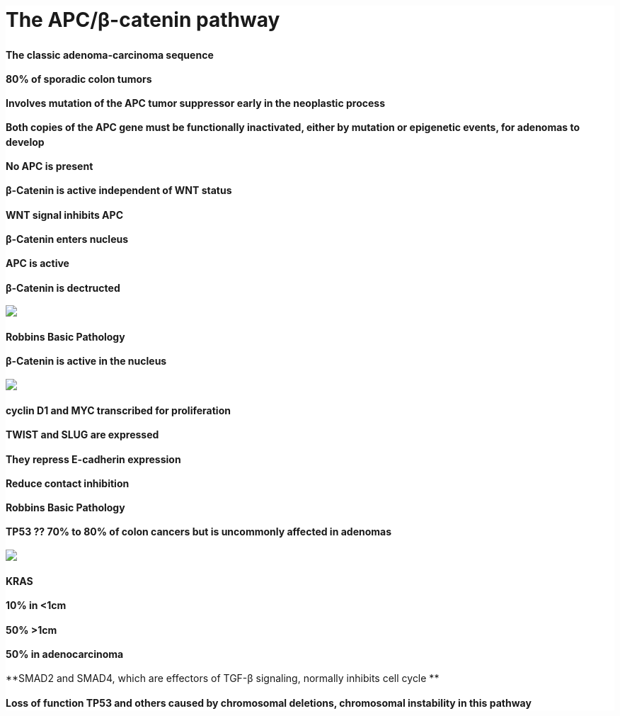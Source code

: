 # The APC/β-catenin pathway

**The classic adenoma-carcinoma sequence**

**80% of sporadic colon tumors**

**Involves mutation of the APC tumor suppressor early in the neoplastic
process**

**Both copies of the APC gene must be functionally inactivated, either
by mutation or epigenetic events, for adenomas to develop**

**No APC is present**

**β-Catenin is active independent of WNT status**

**WNT signal inhibits APC**

**β-Catenin enters nucleus**

**APC is active**

**β-Catenin is dectructed**

![](img%5CAlt-GIS-Tumorleri-sunum88.png)

**Robbins Basic Pathology**

**β-Catenin is active in the nucleus**

![](img%5CAlt-GIS-Tumorleri-sunum89.png)

**cyclin D1 and MYC transcribed for proliferation**

**TWIST and SLUG are expressed**

**They repress E-cadherin expression**

**Reduce contact inhibition**

**Robbins Basic Pathology**

**TP53 ?? 70% to 80% of colon cancers but is uncommonly affected in
adenomas**

![](img%5CAlt-GIS-Tumorleri-sunum90.png)

**KRAS**

**10% in \<1cm**

**50% \>1cm**

**50% in adenocarcinoma**

**SMAD2 and SMAD4, which are effectors of TGF-β signaling, normally
inhibits cell cycle **

**Loss of function TP53 and others caused by chromosomal deletions,
chromosomal instability in this pathway**
